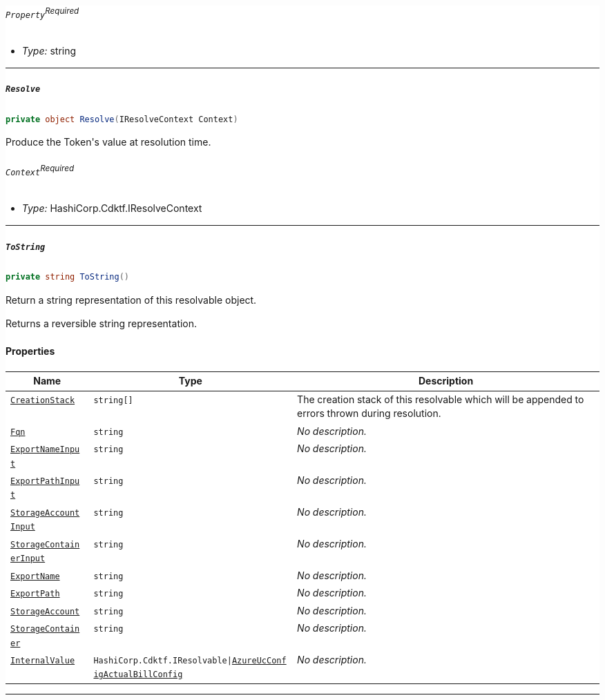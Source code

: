 ###### `Property`<sup>Required</sup> <a name="Property" id="@cdktf/provider-datadog.azureUcConfig.AzureUcConfigActualBillConfigOutputReference.interpolationForAttribute.parameter.property"></a>

- *Type:* string

---

##### `Resolve` <a name="Resolve" id="@cdktf/provider-datadog.azureUcConfig.AzureUcConfigActualBillConfigOutputReference.resolve"></a>

```csharp
private object Resolve(IResolveContext Context)
```

Produce the Token's value at resolution time.

###### `Context`<sup>Required</sup> <a name="Context" id="@cdktf/provider-datadog.azureUcConfig.AzureUcConfigActualBillConfigOutputReference.resolve.parameter._context"></a>

- *Type:* HashiCorp.Cdktf.IResolveContext

---

##### `ToString` <a name="ToString" id="@cdktf/provider-datadog.azureUcConfig.AzureUcConfigActualBillConfigOutputReference.toString"></a>

```csharp
private string ToString()
```

Return a string representation of this resolvable object.

Returns a reversible string representation.


#### Properties <a name="Properties" id="Properties"></a>

| **Name** | **Type** | **Description** |
| --- | --- | --- |
| <code><a href="#@cdktf/provider-datadog.azureUcConfig.AzureUcConfigActualBillConfigOutputReference.property.creationStack">CreationStack</a></code> | <code>string[]</code> | The creation stack of this resolvable which will be appended to errors thrown during resolution. |
| <code><a href="#@cdktf/provider-datadog.azureUcConfig.AzureUcConfigActualBillConfigOutputReference.property.fqn">Fqn</a></code> | <code>string</code> | *No description.* |
| <code><a href="#@cdktf/provider-datadog.azureUcConfig.AzureUcConfigActualBillConfigOutputReference.property.exportNameInput">ExportNameInput</a></code> | <code>string</code> | *No description.* |
| <code><a href="#@cdktf/provider-datadog.azureUcConfig.AzureUcConfigActualBillConfigOutputReference.property.exportPathInput">ExportPathInput</a></code> | <code>string</code> | *No description.* |
| <code><a href="#@cdktf/provider-datadog.azureUcConfig.AzureUcConfigActualBillConfigOutputReference.property.storageAccountInput">StorageAccountInput</a></code> | <code>string</code> | *No description.* |
| <code><a href="#@cdktf/provider-datadog.azureUcConfig.AzureUcConfigActualBillConfigOutputReference.property.storageContainerInput">StorageContainerInput</a></code> | <code>string</code> | *No description.* |
| <code><a href="#@cdktf/provider-datadog.azureUcConfig.AzureUcConfigActualBillConfigOutputReference.property.exportName">ExportName</a></code> | <code>string</code> | *No description.* |
| <code><a href="#@cdktf/provider-datadog.azureUcConfig.AzureUcConfigActualBillConfigOutputReference.property.exportPath">ExportPath</a></code> | <code>string</code> | *No description.* |
| <code><a href="#@cdktf/provider-datadog.azureUcConfig.AzureUcConfigActualBillConfigOutputReference.property.storageAccount">StorageAccount</a></code> | <code>string</code> | *No description.* |
| <code><a href="#@cdktf/provider-datadog.azureUcConfig.AzureUcConfigActualBillConfigOutputReference.property.storageContainer">StorageContainer</a></code> | <code>string</code> | *No description.* |
| <code><a href="#@cdktf/provider-datadog.azureUcConfig.AzureUcConfigActualBillConfigOutputReference.property.internalValue">InternalValue</a></code> | <code>HashiCorp.Cdktf.IResolvable\|<a href="#@cdktf/provider-datadog.azureUcConfig.AzureUcConfigActualBillConfig">AzureUcConfigActualBillConfig</a></code> | *No description.* |

---